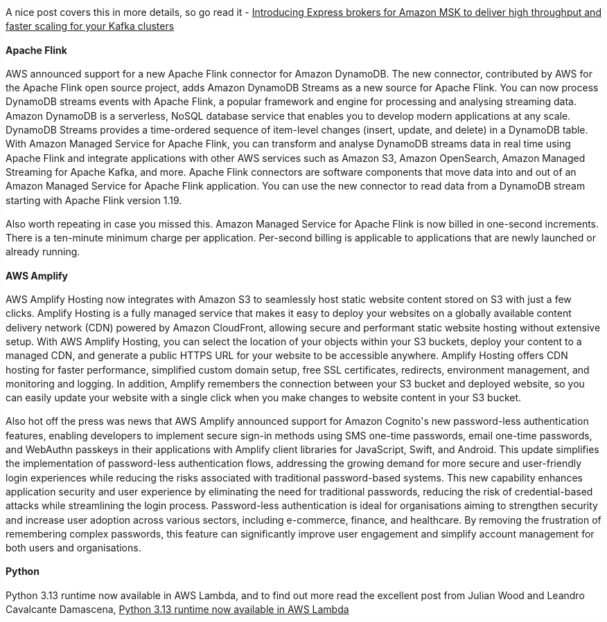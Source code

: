 A nice post covers this in more details, so go read it - [Introducing Express brokers for Amazon MSK to deliver high throughput and faster scaling for your Kafka clusters](https://aws.amazon.com/blogs/aws/introducing-express-brokers-for-amazon-msk-to-deliver-high-throughput-and-faster-scaling-for-your-kafka-clusters/)

**Apache Flink**

AWS announced support for a new Apache Flink connector for Amazon DynamoDB. The new connector, contributed by AWS for the Apache Flink open source project, adds Amazon DynamoDB Streams as a new source for Apache Flink. You can now process DynamoDB streams events with Apache Flink, a popular framework and engine for processing and analysing streaming data. Amazon DynamoDB is a serverless, NoSQL database service that enables you to develop modern applications at any scale. DynamoDB Streams provides a time-ordered sequence of item-level changes (insert, update, and delete) in a DynamoDB table. With Amazon Managed Service for Apache Flink, you can transform and analyse DynamoDB streams data in real time using Apache Flink and integrate applications with other AWS services such as Amazon S3, Amazon OpenSearch, Amazon Managed Streaming for Apache Kafka, and more. Apache Flink connectors are software components that move data into and out of an Amazon Managed Service for Apache Flink application. You can use the new connector to read data from a DynamoDB stream starting with Apache Flink version 1.19.

Also worth repeating in case you missed this. Amazon Managed Service for Apache Flink is now billed in one-second increments. There is a ten-minute minimum charge per application. Per-second billing is applicable to applications that are newly launched or already running.

**AWS Amplify**

AWS Amplify Hosting now integrates with Amazon S3 to seamlessly host static website content stored on S3 with just a few clicks. Amplify Hosting is a fully managed service that makes it easy to deploy your websites on a globally available content delivery network (CDN) powered by Amazon CloudFront, allowing secure and performant static website hosting without extensive setup. With AWS Amplify Hosting, you can select the location of your objects within your S3 buckets, deploy your content to a managed CDN, and generate a public HTTPS URL for your website to be accessible anywhere. Amplify Hosting offers CDN hosting for faster performance, simplified custom domain setup, free SSL certificates, redirects, environment management, and monitoring and logging. In addition, Amplify remembers the connection between your S3 bucket and deployed website, so you can easily update your website with a single click when you make changes to website content in your S3 bucket.

Also hot off the press was news that AWS Amplify announced support for Amazon Cognito's new password-less authentication features, enabling developers to implement secure sign-in methods using SMS one-time passwords, email one-time passwords, and WebAuthn passkeys in their applications with Amplify client libraries for JavaScript, Swift, and Android. This update simplifies the implementation of password-less authentication flows, addressing the growing demand for more secure and user-friendly login experiences while reducing the risks associated with traditional password-based systems. This new capability enhances application security and user experience by eliminating the need for traditional passwords, reducing the risk of credential-based attacks while streamlining the login process. Password-less authentication is ideal for organisations aiming to strengthen security and increase user adoption across various sectors, including e-commerce, finance, and healthcare. By removing the frustration of remembering complex passwords, this feature can significantly improve user engagement and simplify account management for both users and organisations.

**Python**

Python 3.13 runtime now available in AWS Lambda, and to find out more read the excellent post from Julian Wood and Leandro Cavalcante Damascena, [Python 3.13 runtime now available in AWS Lambda](https://aws.amazon.com/blogs/compute/python-3-13-runtime-now-available-in-aws-lambda/)

